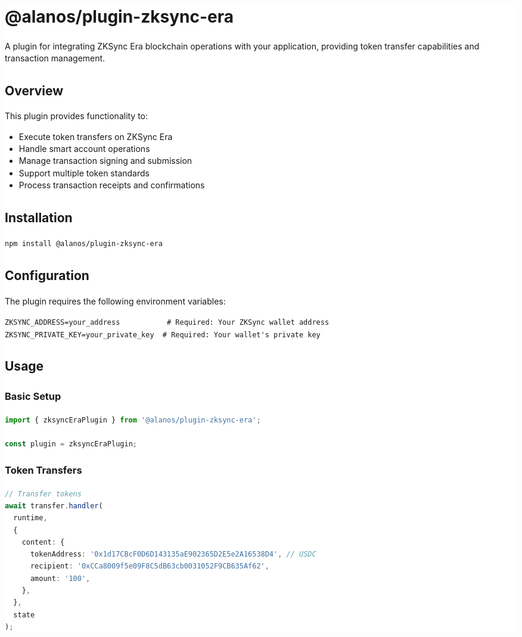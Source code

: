 # @alanos/plugin-zksync-era

A plugin for integrating ZKSync Era blockchain operations with your application, providing token transfer capabilities and transaction management.

## Overview

This plugin provides functionality to:

- Execute token transfers on ZKSync Era
- Handle smart account operations
- Manage transaction signing and submission
- Support multiple token standards
- Process transaction receipts and confirmations

## Installation

```bash
npm install @alanos/plugin-zksync-era
```

## Configuration

The plugin requires the following environment variables:

```env
ZKSYNC_ADDRESS=your_address           # Required: Your ZKSync wallet address
ZKSYNC_PRIVATE_KEY=your_private_key  # Required: Your wallet's private key
```

## Usage

### Basic Setup

```typescript
import { zksyncEraPlugin } from '@alanos/plugin-zksync-era';

const plugin = zksyncEraPlugin;
```

### Token Transfers

```typescript
// Transfer tokens
await transfer.handler(
  runtime,
  {
    content: {
      tokenAddress: '0x1d17CBcF0D6D143135aE902365D2E5e2A16538D4', // USDC
      recipient: '0xCCa8009f5e09F8C5dB63cb0031052F9CB635Af62',
      amount: '100',
    },
  },
  state
);
```
